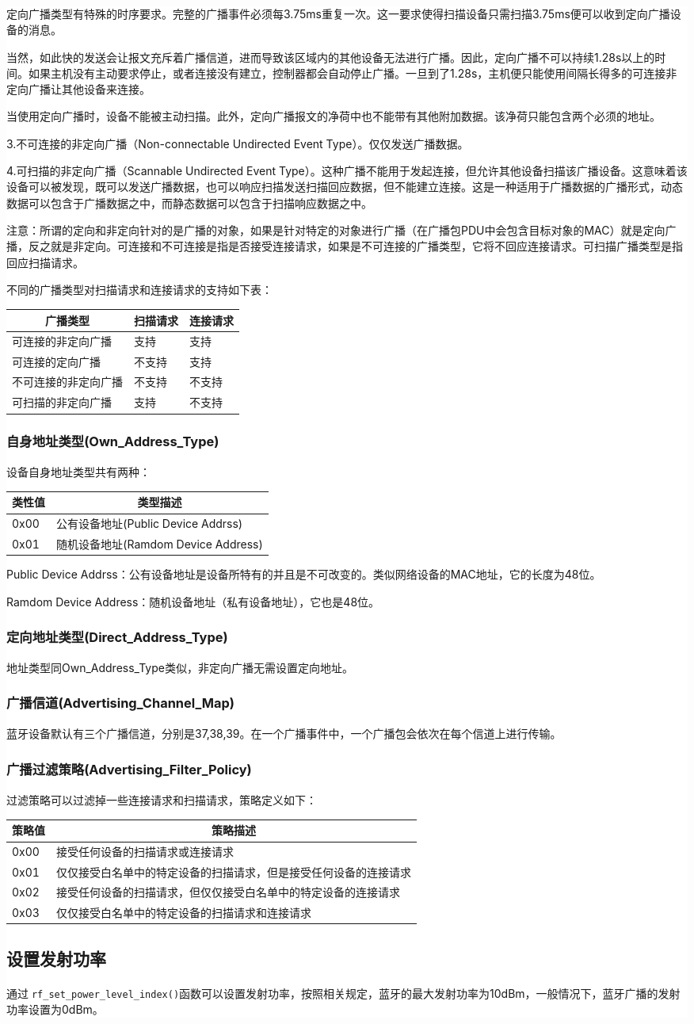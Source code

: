 定向广播类型有特殊的时序要求。完整的广播事件必须每3.75ms重复一次。这一要求使得扫描设备只需扫描3.75ms便可以收到定向广播设备的消息。

当然，如此快的发送会让报文充斥着广播信道，进而导致该区域内的其他设备无法进行广播。因此，定向广播不可以持续1.28s以上的时间。如果主机没有主动要求停止，或者连接没有建立，控制器都会自动停止广播。一旦到了1.28s，主机便只能使用间隔长得多的可连接非定向广播让其他设备来连接。

当使用定向广播时，设备不能被主动扫描。此外，定向广播报文的净荷中也不能带有其他附加数据。该净荷只能包含两个必须的地址。

3.不可连接的非定向广播（Non-connectable Undirected Event Type）。仅仅发送广播数据。

4.可扫描的非定向广播（Scannable Undirected Event Type）。这种广播不能用于发起连接，但允许其他设备扫描该广播设备。这意味着该设备可以被发现，既可以发送广播数据，也可以响应扫描发送扫描回应数据，但不能建立连接。这是一种适用于广播数据的广播形式，动态数据可以包含于广播数据之中，而静态数据可以包含于扫描响应数据之中。

注意：所谓的定向和非定向针对的是广播的对象，如果是针对特定的对象进行广播（在广播包PDU中会包含目标对象的MAC）就是定向广播，反之就是非定向。可连接和不可连接是指是否接受连接请求，如果是不可连接的广播类型，它将不回应连接请求。可扫描广播类型是指回应扫描请求。

不同的广播类型对扫描请求和连接请求的支持如下表：

|广播类型|扫描请求|连接请求|
|--------|-------|-------|
|可连接的非定向广播|支持|支持|
|可连接的定向广播|不支持|支持|
|不可连接的非定向广播|不支持|不支持|
|可扫描的非定向广播|支持|不支持

### 自身地址类型(Own_Address_Type)
设备自身地址类型共有两种：

|类性值|类型描述|
|------|-------|
|0x00  | 公有设备地址(Public Device Addrss)|
|0x01  |随机设备地址(Ramdom Device Address)|

Public Device Addrss：公有设备地址是设备所特有的并且是不可改变的。类似网络设备的MAC地址，它的长度为48位。

Ramdom Device Address：随机设备地址（私有设备地址），它也是48位。

### 定向地址类型(Direct_Address_Type)
地址类型同Own_Address_Type类似，非定向广播无需设置定向地址。

### 广播信道(Advertising_Channel_Map)

蓝牙设备默认有三个广播信道，分别是37,38,39。在一个广播事件中，一个广播包会依次在每个信道上进行传输。

### 广播过滤策略(Advertising_Filter_Policy)

过滤策略可以过滤掉一些连接请求和扫描请求，策略定义如下：

|策略值|策略描述|
|-----|--------|
|0x00|接受任何设备的扫描请求或连接请求|
|0x01|仅仅接受白名单中的特定设备的扫描请求，但是接受任何设备的连接请求|
|0x02|接受任何设备的扫描请求，但仅仅接受白名单中的特定设备的连接请求|
|0x03|仅仅接受白名单中的特定设备的扫描请求和连接请求|

## 设置发射功率

通过 ```rf_set_power_level_index()```函数可以设置发射功率，按照相关规定，蓝牙的最大发射功率为10dBm，一般情况下，蓝牙广播的发射功率设置为0dBm。